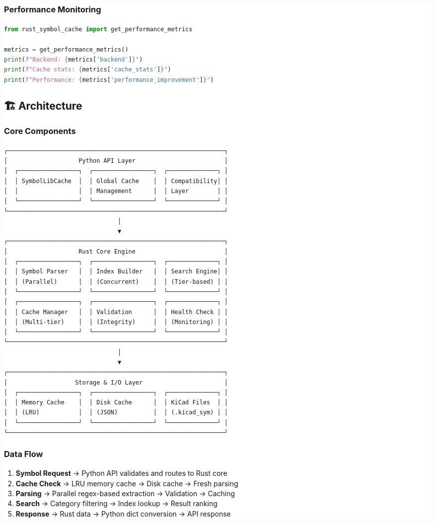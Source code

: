 ### Performance Monitoring
```python
from rust_symbol_cache import get_performance_metrics

metrics = get_performance_metrics()
print(f"Backend: {metrics['backend']}")
print(f"Cache stats: {metrics['cache_stats']}")
print(f"Performance: {metrics['performance_improvement']}")
```

## 🏗️ Architecture

### Core Components

```
┌─────────────────────────────────────────────────────────────┐
│                    Python API Layer                         │
│  ┌─────────────────┐  ┌─────────────────┐  ┌──────────────┐ │
│  │ SymbolLibCache  │  │ Global Cache    │  │ Compatibility│ │
│  │                 │  │ Management      │  │ Layer        │ │
│  └─────────────────┘  └─────────────────┘  └──────────────┘ │
└─────────────────────────────────────────────────────────────┘
                                │
                                ▼
┌─────────────────────────────────────────────────────────────┐
│                    Rust Core Engine                         │
│  ┌─────────────────┐  ┌─────────────────┐  ┌──────────────┐ │
│  │ Symbol Parser   │  │ Index Builder   │  │ Search Engine│ │
│  │ (Parallel)      │  │ (Concurrent)    │  │ (Tier-based) │ │
│  └─────────────────┘  └─────────────────┘  └──────────────┘ │
│  ┌─────────────────┐  ┌─────────────────┐  ┌──────────────┐ │
│  │ Cache Manager   │  │ Validation      │  │ Health Check │ │
│  │ (Multi-tier)    │  │ (Integrity)     │  │ (Monitoring) │ │
│  └─────────────────┘  └─────────────────┘  └──────────────┘ │
└─────────────────────────────────────────────────────────────┘
                                │
                                ▼
┌─────────────────────────────────────────────────────────────┐
│                   Storage & I/O Layer                       │
│  ┌─────────────────┐  ┌─────────────────┐  ┌──────────────┐ │
│  │ Memory Cache    │  │ Disk Cache      │  │ KiCad Files  │ │
│  │ (LRU)           │  │ (JSON)          │  │ (.kicad_sym) │ │
│  └─────────────────┘  └─────────────────┘  └──────────────┘ │
└─────────────────────────────────────────────────────────────┘
```

### Data Flow

1. **Symbol Request** → Python API validates and routes to Rust core
2. **Cache Check** → LRU memory cache → Disk cache → Fresh parsing
3. **Parsing** → Parallel regex-based extraction → Validation → Caching
4. **Search** → Category filtering → Index lookup → Result ranking
5. **Response** → Rust data → Python dict conversion → API response
